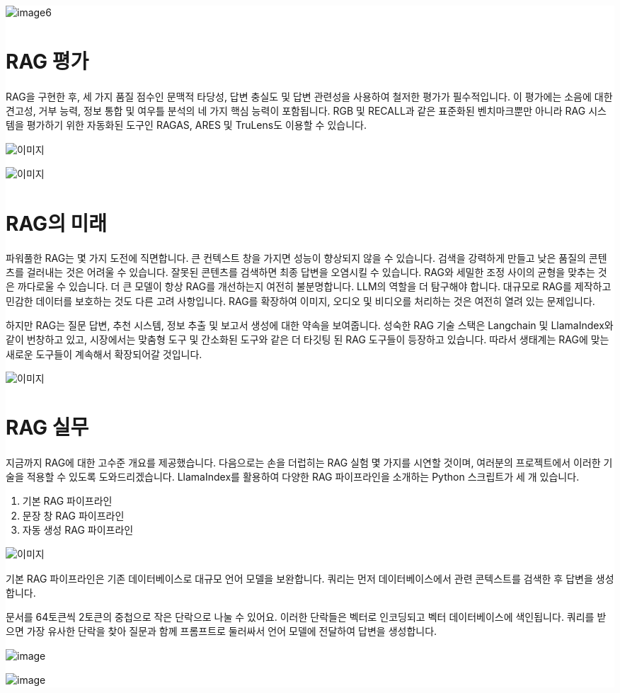 ![image6](/assets/img/2024-06-19-IntroofRetrievalAugmentedGenerationRAGandapplicationdemos_6.png)

# RAG 평가

<div class="content-ad"></div>

RAG을 구현한 후, 세 가지 품질 점수인 문맥적 타당성, 답변 충실도 및 답변 관련성을 사용하여 철저한 평가가 필수적입니다. 이 평가에는 소음에 대한 견고성, 거부 능력, 정보 통합 및 여우틀 분석의 네 가지 핵심 능력이 포함됩니다. RGB 및 RECALL과 같은 표준화된 벤치마크뿐만 아니라 RAG 시스템을 평가하기 위한 자동화된 도구인 RAGAS, ARES 및 TruLens도 이용할 수 있습니다.

![이미지](/assets/img/2024-06-19-IntroofRetrievalAugmentedGenerationRAGandapplicationdemos_7.png)

![이미지](/assets/img/2024-06-19-IntroofRetrievalAugmentedGenerationRAGandapplicationdemos_8.png)

# RAG의 미래

<div class="content-ad"></div>

파워풀한 RAG는 몇 가지 도전에 직면합니다. 큰 컨텍스트 창을 가지면 성능이 향상되지 않을 수 있습니다. 검색을 강력하게 만들고 낮은 품질의 콘텐츠를 걸러내는 것은 어려울 수 있습니다. 잘못된 콘텐츠를 검색하면 최종 답변을 오염시킬 수 있습니다. RAG와 세밀한 조정 사이의 균형을 맞추는 것은 까다로울 수 있습니다. 더 큰 모델이 항상 RAG를 개선하는지 여전히 불분명합니다. LLM의 역할을 더 탐구해야 합니다. 대규모로 RAG를 제작하고 민감한 데이터를 보호하는 것도 다른 고려 사항입니다. RAG를 확장하여 이미지, 오디오 및 비디오를 처리하는 것은 여전히 열려 있는 문제입니다.

하지만 RAG는 질문 답변, 추천 시스템, 정보 추출 및 보고서 생성에 대한 약속을 보여줍니다. 성숙한 RAG 기술 스택은 Langchain 및 LlamaIndex와 같이 번창하고 있고, 시장에서는 맞춤형 도구 및 간소화된 도구와 같은 더 타깃팅 된 RAG 도구들이 등장하고 있습니다. 따라서 생태계는 RAG에 맞는 새로운 도구들이 계속해서 확장되어갈 것입니다.

![이미지](/assets/img/2024-06-19-IntroofRetrievalAugmentedGenerationRAGandapplicationdemos_9.png)

# RAG 실무

<div class="content-ad"></div>

지금까지 RAG에 대한 고수준 개요를 제공했습니다. 다음으로는 손을 더럽히는 RAG 실험 몇 가지를 시연할 것이며, 여러분의 프로젝트에서 이러한 기술을 적용할 수 있도록 도와드리겠습니다. LlamaIndex를 활용하여 다양한 RAG 파이프라인을 소개하는 Python 스크립트가 세 개 있습니다.

1. 기본 RAG 파이프라인
2. 문장 창 RAG 파이프라인
3. 자동 생성 RAG 파이프라인

![이미지](/assets/img/2024-06-19-IntroofRetrievalAugmentedGenerationRAGandapplicationdemos_10.png)

기본 RAG 파이프라인은 기존 데이터베이스로 대규모 언어 모델을 보완합니다. 쿼리는 먼저 데이터베이스에서 관련 콘텍스트를 검색한 후 답변을 생성합니다.

<div class="content-ad"></div>

문서를 64토큰씩 2토큰의 중첩으로 작은 단락으로 나눌 수 있어요. 이러한 단락들은 벡터로 인코딩되고 벡터 데이터베이스에 색인됩니다. 쿼리를 받으면 가장 유사한 단락을 찾아 질문과 함께 프롬프트로 둘러싸서 언어 모델에 전달하여 답변을 생성합니다.

![image](/assets/img/2024-06-19-IntroofRetrievalAugmentedGenerationRAGandapplicationdemos_11.png)

![image](/assets/img/2024-06-19-IntroofRetrievalAugmentedGenerationRAGandapplicationdemos_12.png)
